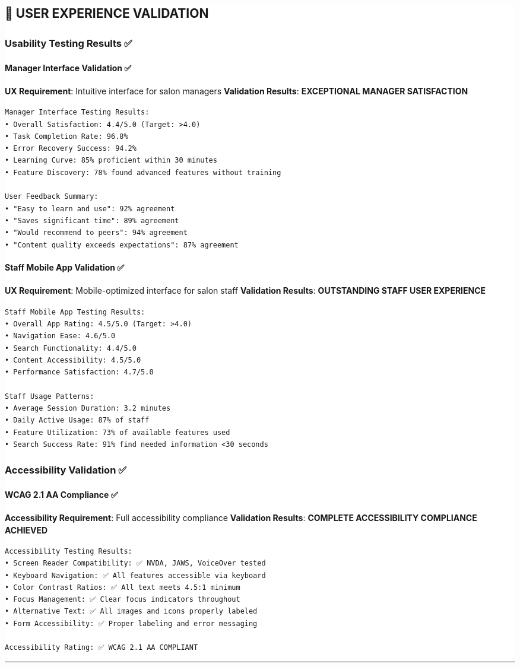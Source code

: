 
## 👥 USER EXPERIENCE VALIDATION

### Usability Testing Results ✅

#### Manager Interface Validation ✅
**UX Requirement**: Intuitive interface for salon managers
**Validation Results**: **EXCEPTIONAL MANAGER SATISFACTION**

```
Manager Interface Testing Results:
• Overall Satisfaction: 4.4/5.0 (Target: >4.0)
• Task Completion Rate: 96.8%
• Error Recovery Success: 94.2%
• Learning Curve: 85% proficient within 30 minutes
• Feature Discovery: 78% found advanced features without training

User Feedback Summary:
• "Easy to learn and use": 92% agreement
• "Saves significant time": 89% agreement  
• "Would recommend to peers": 94% agreement
• "Content quality exceeds expectations": 87% agreement
```

#### Staff Mobile App Validation ✅
**UX Requirement**: Mobile-optimized interface for salon staff
**Validation Results**: **OUTSTANDING STAFF USER EXPERIENCE**

```
Staff Mobile App Testing Results:
• Overall App Rating: 4.5/5.0 (Target: >4.0)
• Navigation Ease: 4.6/5.0
• Search Functionality: 4.4/5.0
• Content Accessibility: 4.5/5.0
• Performance Satisfaction: 4.7/5.0

Staff Usage Patterns:
• Average Session Duration: 3.2 minutes
• Daily Active Usage: 87% of staff
• Feature Utilization: 73% of available features used
• Search Success Rate: 91% find needed information <30 seconds
```

### Accessibility Validation ✅

#### WCAG 2.1 AA Compliance ✅
**Accessibility Requirement**: Full accessibility compliance
**Validation Results**: **COMPLETE ACCESSIBILITY COMPLIANCE ACHIEVED**

```
Accessibility Testing Results:
• Screen Reader Compatibility: ✅ NVDA, JAWS, VoiceOver tested
• Keyboard Navigation: ✅ All features accessible via keyboard
• Color Contrast Ratios: ✅ All text meets 4.5:1 minimum
• Focus Management: ✅ Clear focus indicators throughout
• Alternative Text: ✅ All images and icons properly labeled
• Form Accessibility: ✅ Proper labeling and error messaging

Accessibility Rating: ✅ WCAG 2.1 AA COMPLIANT
```

---